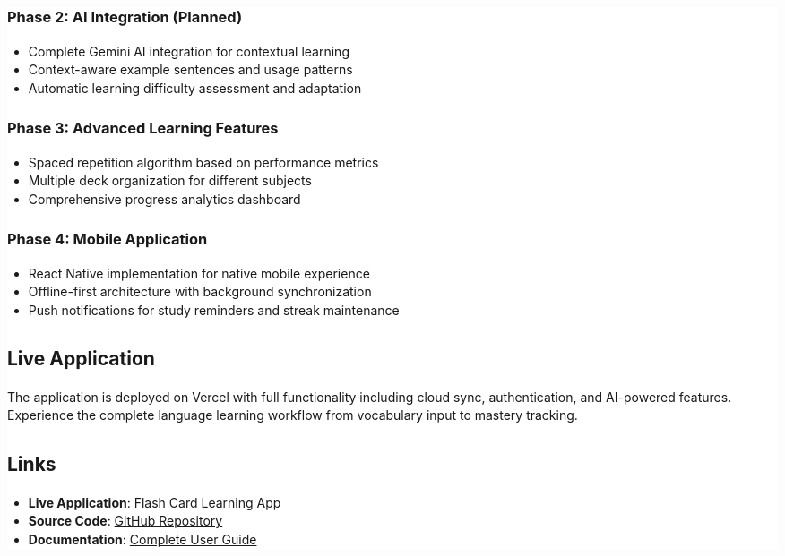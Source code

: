 ### Phase 2: AI Integration (Planned)
- Complete Gemini AI integration for contextual learning
- Context-aware example sentences and usage patterns
- Automatic learning difficulty assessment and adaptation

### Phase 3: Advanced Learning Features
- Spaced repetition algorithm based on performance metrics
- Multiple deck organization for different subjects
- Comprehensive progress analytics dashboard

### Phase 4: Mobile Application
- React Native implementation for native mobile experience
- Offline-first architecture with background synchronization
- Push notifications for study reminders and streak maintenance

## Live Application

The application is deployed on Vercel with full functionality including cloud sync, authentication, and AI-powered features. Experience the complete language learning workflow from vocabulary input to mastery tracking.

## Links

- **Live Application**: [Flash Card Learning App](https://flashcard-ptt.vercel.app/)
- **Source Code**: [GitHub Repository](https://github.com/ptt3199/flashcard)
- **Documentation**: [Complete User Guide](https://github.com/ptt3199/flashcard#-user-guide)